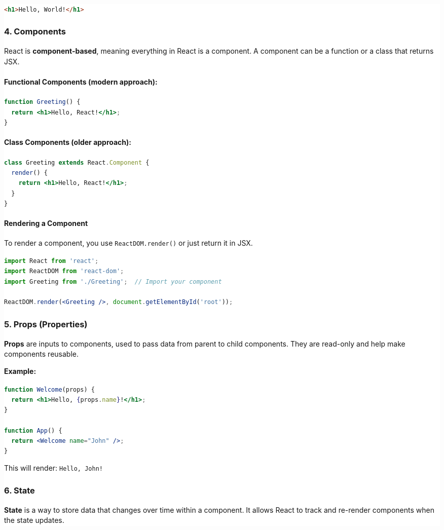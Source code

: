```html
<h1>Hello, World!</h1>
```

### 4. **Components**
React is **component-based**, meaning everything in React is a component. A component can be a function or a class that returns JSX.

#### **Functional Components** (modern approach):
```jsx
function Greeting() {
  return <h1>Hello, React!</h1>;
}
```

#### **Class Components** (older approach):
```jsx
class Greeting extends React.Component {
  render() {
    return <h1>Hello, React!</h1>;
  }
}
```

#### Rendering a Component
To render a component, you use `ReactDOM.render()` or just return it in JSX.

```jsx
import React from 'react';
import ReactDOM from 'react-dom';
import Greeting from './Greeting';  // Import your component

ReactDOM.render(<Greeting />, document.getElementById('root'));
```

### 5. **Props (Properties)**
**Props** are inputs to components, used to pass data from parent to child components. They are read-only and help make components reusable.

**Example:**

```jsx
function Welcome(props) {
  return <h1>Hello, {props.name}!</h1>;
}

function App() {
  return <Welcome name="John" />;
}
```

This will render: `Hello, John!`

### 6. **State**
**State** is a way to store data that changes over time within a component. It allows React to track and re-render components when the state updates.
